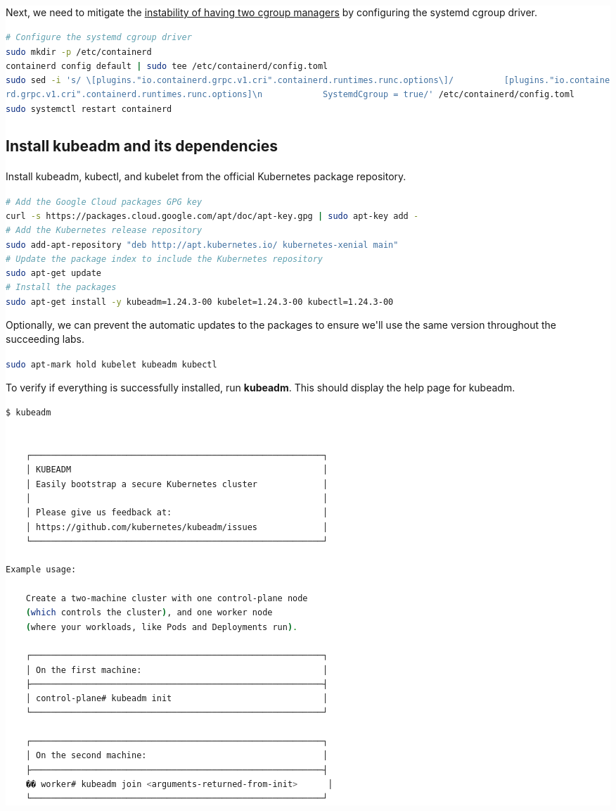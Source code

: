 Next, we need to mitigate the [instability of having two cgroup managers](https://kubernetes.io/docs/setup/production-environment/container-runtimes/) by configuring the systemd cgroup driver.

```bash
# Configure the systemd cgroup driver
sudo mkdir -p /etc/containerd
containerd config default | sudo tee /etc/containerd/config.toml
sudo sed -i 's/ \[plugins."io.containerd.grpc.v1.cri".containerd.runtimes.runc.options\]/          [plugins."io.containerd.grpc.v1.cri".containerd.runtimes.runc.options]\n            SystemdCgroup = true/' /etc/containerd/config.toml
sudo systemctl restart containerd 
```

## Install kubeadm and its dependencies

Install kubeadm, kubectl, and kubelet from the official Kubernetes package repository.

```bash
# Add the Google Cloud packages GPG key
curl -s https://packages.cloud.google.com/apt/doc/apt-key.gpg | sudo apt-key add -
# Add the Kubernetes release repository
sudo add-apt-repository "deb http://apt.kubernetes.io/ kubernetes-xenial main"
# Update the package index to include the Kubernetes repository
sudo apt-get update
# Install the packages
sudo apt-get install -y kubeadm=1.24.3-00 kubelet=1.24.3-00 kubectl=1.24.3-00
```

Optionally, we can prevent the automatic updates to the packages to ensure we'll use the same version throughout the succeeding labs. 

```bash
sudo apt-mark hold kubelet kubeadm kubectl
```

To verify if everything is successfully installed, run **kubeadm**. This should display the help page for kubeadm.

```bash
$ kubeadm


    ┌──────────────────────────────────────────────────────────┐
    │ KUBEADM                                                  │
    │ Easily bootstrap a secure Kubernetes cluster             │
    │                                                          │
    │ Please give us feedback at:                              │
    │ https://github.com/kubernetes/kubeadm/issues             │
    └──────────────────────────────────────────────────────────┘

Example usage:

    Create a two-machine cluster with one control-plane node
    (which controls the cluster), and one worker node
    (where your workloads, like Pods and Deployments run).

    ┌──────────────────────────────────────────────────────────┐
    │ On the first machine:                                    │
    ├──────────────────────────────────────────────────────────┤
    │ control-plane# kubeadm init                              │
    └──────────────────────────────────────────────────────────┘

    ┌──────────────────────────────────────────────────────────┐
    │ On the second machine:                                   │
    ├──────────────────────────────────────────────────────────┤
    �� worker# kubeadm join <arguments-returned-from-init>      │
    └──────────────────────────────────────────────────────────┘
```